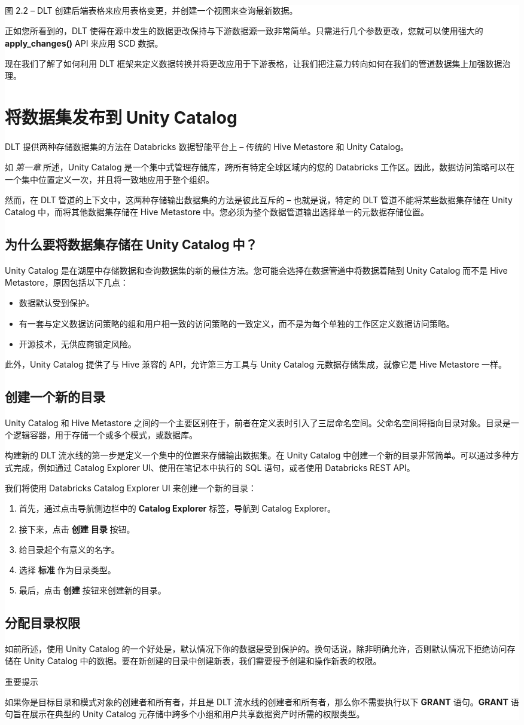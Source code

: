图 2.2 – DLT 创建后端表格来应用表格变更，并创建一个视图来查询最新数据。

正如您所看到的，DLT 使得在源中发生的数据更改保持与下游数据源一致非常简单。只需进行几个参数更改，您就可以使用强大的 **apply_changes()** API 来应用 SCD 数据。

现在我们了解了如何利用 DLT 框架来定义数据转换并将更改应用于下游表格，让我们把注意力转向如何在我们的管道数据集上加强数据治理。

# 将数据集发布到 Unity Catalog

DLT 提供两种存储数据集的方法在 Databricks 数据智能平台上 – 传统的 Hive Metastore 和 Unity Catalog。

如 *第一章* 所述，Unity Catalog 是一个集中式管理存储库，跨所有特定全球区域内的您的 Databricks 工作区。因此，数据访问策略可以在一个集中位置定义一次，并且将一致地应用于整个组织。

然而，在 DLT 管道的上下文中，这两种存储输出数据集的方法是彼此互斥的 – 也就是说，特定的 DLT 管道不能将某些数据集存储在 Unity Catalog 中，而将其他数据集存储在 Hive Metastore 中。您必须为整个数据管道输出选择单一的元数据存储位置。

## 为什么要将数据集存储在 Unity Catalog 中？

Unity Catalog 是在湖屋中存储数据和查询数据集的新的最佳方法。您可能会选择在数据管道中将数据着陆到 Unity Catalog 而不是 Hive Metastore，原因包括以下几点：

+   数据默认受到保护。

+   有一套与定义数据访问策略的组和用户相一致的访问策略的一致定义，而不是为每个单独的工作区定义数据访问策略。

+   开源技术，无供应商锁定风险。

此外，Unity Catalog 提供了与 Hive 兼容的 API，允许第三方工具与 Unity Catalog 元数据存储集成，就像它是 Hive Metastore 一样。

## 创建一个新的目录

Unity Catalog 和 Hive Metastore 之间的一个主要区别在于，前者在定义表时引入了三层命名空间。父命名空间将指向目录对象。目录是一个逻辑容器，用于存储一个或多个模式，或数据库。

构建新的 DLT 流水线的第一步是定义一个集中的位置来存储输出数据集。在 Unity Catalog 中创建一个新的目录非常简单。可以通过多种方式完成，例如通过 Catalog Explorer UI、使用在笔记本中执行的 SQL 语句，或者使用 Databricks REST API。

我们将使用 Databricks Catalog Explorer UI 来创建一个新的目录：

1.  首先，通过点击导航侧边栏中的 **Catalog Explorer** 标签，导航到 Catalog Explorer。

1.  接下来，点击 **创建** **目录** 按钮。

1.  给目录起个有意义的名字。

1.  选择 **标准** 作为目录类型。

1.  最后，点击 **创建** 按钮来创建新的目录。

## 分配目录权限

如前所述，使用 Unity Catalog 的一个好处是，默认情况下你的数据是受到保护的。换句话说，除非明确允许，否则默认情况下拒绝访问存储在 Unity Catalog 中的数据。要在新创建的目录中创建新表，我们需要授予创建和操作新表的权限。

重要提示

如果你是目标目录和模式对象的创建者和所有者，并且是 DLT 流水线的创建者和所有者，那么你不需要执行以下 **GRANT** 语句。**GRANT** 语句旨在展示在典型的 Unity Catalog 元存储中跨多个小组和用户共享数据资产时所需的权限类型。
